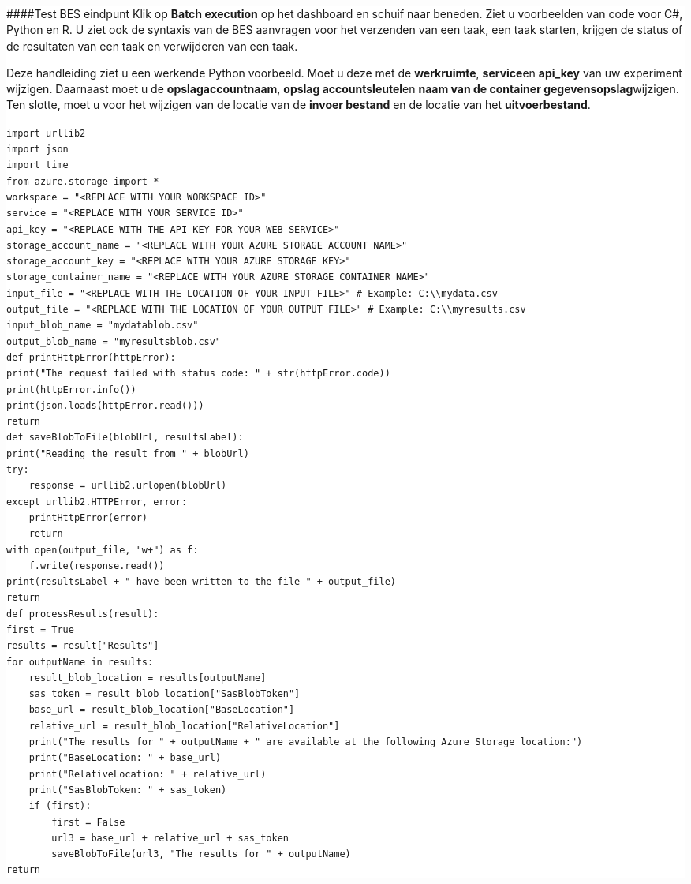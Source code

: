 ####<a name="test-bes-endpoint"></a>Test BES eindpunt
Klik op **Batch execution** op het dashboard en schuif naar beneden. Ziet u voorbeelden van code voor C#, Python en R. U ziet ook de syntaxis van de BES aanvragen voor het verzenden van een taak, een taak starten, krijgen de status of de resultaten van een taak en verwijderen van een taak.

Deze handleiding ziet u een werkende Python voorbeeld. Moet u deze met de **werkruimte**, **service**en **api_key** van uw experiment wijzigen. Daarnaast moet u de **opslagaccountnaam**, **opslag accountsleutel**en **naam van de container gegevensopslag**wijzigen. Ten slotte, moet u voor het wijzigen van de locatie van de **invoer bestand** en de locatie van het **uitvoerbestand**.

    import urllib2
    import json
    import time
    from azure.storage import *
    workspace = "<REPLACE WITH YOUR WORKSPACE ID>"
    service = "<REPLACE WITH YOUR SERVICE ID>"
    api_key = "<REPLACE WITH THE API KEY FOR YOUR WEB SERVICE>"
    storage_account_name = "<REPLACE WITH YOUR AZURE STORAGE ACCOUNT NAME>"
    storage_account_key = "<REPLACE WITH YOUR AZURE STORAGE KEY>"
    storage_container_name = "<REPLACE WITH YOUR AZURE STORAGE CONTAINER NAME>"
    input_file = "<REPLACE WITH THE LOCATION OF YOUR INPUT FILE>" # Example: C:\\mydata.csv
    output_file = "<REPLACE WITH THE LOCATION OF YOUR OUTPUT FILE>" # Example: C:\\myresults.csv
    input_blob_name = "mydatablob.csv"
    output_blob_name = "myresultsblob.csv"
    def printHttpError(httpError):
    print("The request failed with status code: " + str(httpError.code))
    print(httpError.info())
    print(json.loads(httpError.read()))
    return
    def saveBlobToFile(blobUrl, resultsLabel):
    print("Reading the result from " + blobUrl)
    try:
        response = urllib2.urlopen(blobUrl)
    except urllib2.HTTPError, error:
        printHttpError(error)
        return
    with open(output_file, "w+") as f:
        f.write(response.read())
    print(resultsLabel + " have been written to the file " + output_file)
    return
    def processResults(result):
    first = True
    results = result["Results"]
    for outputName in results:
        result_blob_location = results[outputName]
        sas_token = result_blob_location["SasBlobToken"]
        base_url = result_blob_location["BaseLocation"]
        relative_url = result_blob_location["RelativeLocation"]
        print("The results for " + outputName + " are available at the following Azure Storage location:")
        print("BaseLocation: " + base_url)
        print("RelativeLocation: " + relative_url)
        print("SasBlobToken: " + sas_token)
        if (first):
            first = False
            url3 = base_url + relative_url + sas_token
            saveBlobToFile(url3, "The results for " + outputName)
    return
